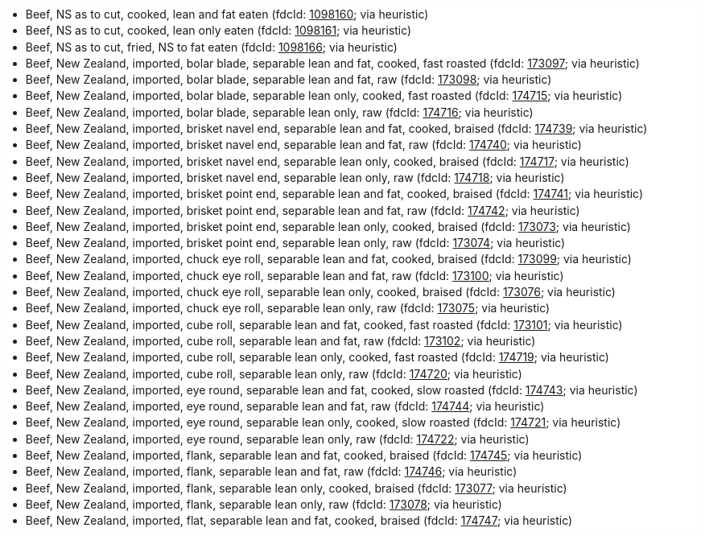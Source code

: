 - Beef, NS as to cut, cooked, lean and fat eaten (fdcId: [1098160](https://fdc.nal.usda.gov/fdc-app.html#/food-details/1098160); via heuristic)
- Beef, NS as to cut, cooked, lean only eaten (fdcId: [1098161](https://fdc.nal.usda.gov/fdc-app.html#/food-details/1098161); via heuristic)
- Beef, NS as to cut, fried, NS to fat eaten (fdcId: [1098166](https://fdc.nal.usda.gov/fdc-app.html#/food-details/1098166); via heuristic)
- Beef, New Zealand, imported, bolar blade, separable lean and fat, cooked, fast roasted (fdcId: [173097](https://fdc.nal.usda.gov/fdc-app.html#/food-details/173097); via heuristic)
- Beef, New Zealand, imported, bolar blade, separable lean and fat, raw (fdcId: [173098](https://fdc.nal.usda.gov/fdc-app.html#/food-details/173098); via heuristic)
- Beef, New Zealand, imported, bolar blade, separable lean only, cooked, fast roasted (fdcId: [174715](https://fdc.nal.usda.gov/fdc-app.html#/food-details/174715); via heuristic)
- Beef, New Zealand, imported, bolar blade, separable lean only, raw (fdcId: [174716](https://fdc.nal.usda.gov/fdc-app.html#/food-details/174716); via heuristic)
- Beef, New Zealand, imported, brisket navel end, separable lean and fat, cooked, braised (fdcId: [174739](https://fdc.nal.usda.gov/fdc-app.html#/food-details/174739); via heuristic)
- Beef, New Zealand, imported, brisket navel end, separable lean and fat, raw (fdcId: [174740](https://fdc.nal.usda.gov/fdc-app.html#/food-details/174740); via heuristic)
- Beef, New Zealand, imported, brisket navel end, separable lean only, cooked, braised (fdcId: [174717](https://fdc.nal.usda.gov/fdc-app.html#/food-details/174717); via heuristic)
- Beef, New Zealand, imported, brisket navel end, separable lean only, raw (fdcId: [174718](https://fdc.nal.usda.gov/fdc-app.html#/food-details/174718); via heuristic)
- Beef, New Zealand, imported, brisket point end, separable lean and fat, cooked, braised (fdcId: [174741](https://fdc.nal.usda.gov/fdc-app.html#/food-details/174741); via heuristic)
- Beef, New Zealand, imported, brisket point end, separable lean and fat, raw (fdcId: [174742](https://fdc.nal.usda.gov/fdc-app.html#/food-details/174742); via heuristic)
- Beef, New Zealand, imported, brisket point end, separable lean only, cooked, braised (fdcId: [173073](https://fdc.nal.usda.gov/fdc-app.html#/food-details/173073); via heuristic)
- Beef, New Zealand, imported, brisket point end, separable lean only, raw (fdcId: [173074](https://fdc.nal.usda.gov/fdc-app.html#/food-details/173074); via heuristic)
- Beef, New Zealand, imported, chuck eye roll, separable lean and fat, cooked, braised (fdcId: [173099](https://fdc.nal.usda.gov/fdc-app.html#/food-details/173099); via heuristic)
- Beef, New Zealand, imported, chuck eye roll, separable lean and fat, raw (fdcId: [173100](https://fdc.nal.usda.gov/fdc-app.html#/food-details/173100); via heuristic)
- Beef, New Zealand, imported, chuck eye roll, separable lean only, cooked, braised (fdcId: [173076](https://fdc.nal.usda.gov/fdc-app.html#/food-details/173076); via heuristic)
- Beef, New Zealand, imported, chuck eye roll, separable lean only, raw (fdcId: [173075](https://fdc.nal.usda.gov/fdc-app.html#/food-details/173075); via heuristic)
- Beef, New Zealand, imported, cube roll, separable lean and fat, cooked, fast roasted (fdcId: [173101](https://fdc.nal.usda.gov/fdc-app.html#/food-details/173101); via heuristic)
- Beef, New Zealand, imported, cube roll, separable lean and fat, raw (fdcId: [173102](https://fdc.nal.usda.gov/fdc-app.html#/food-details/173102); via heuristic)
- Beef, New Zealand, imported, cube roll, separable lean only, cooked, fast roasted (fdcId: [174719](https://fdc.nal.usda.gov/fdc-app.html#/food-details/174719); via heuristic)
- Beef, New Zealand, imported, cube roll, separable lean only, raw (fdcId: [174720](https://fdc.nal.usda.gov/fdc-app.html#/food-details/174720); via heuristic)
- Beef, New Zealand, imported, eye round, separable lean and fat, cooked, slow roasted (fdcId: [174743](https://fdc.nal.usda.gov/fdc-app.html#/food-details/174743); via heuristic)
- Beef, New Zealand, imported, eye round, separable lean and fat, raw (fdcId: [174744](https://fdc.nal.usda.gov/fdc-app.html#/food-details/174744); via heuristic)
- Beef, New Zealand, imported, eye round, separable lean only, cooked, slow roasted (fdcId: [174721](https://fdc.nal.usda.gov/fdc-app.html#/food-details/174721); via heuristic)
- Beef, New Zealand, imported, eye round, separable lean only, raw (fdcId: [174722](https://fdc.nal.usda.gov/fdc-app.html#/food-details/174722); via heuristic)
- Beef, New Zealand, imported, flank, separable lean and fat, cooked, braised (fdcId: [174745](https://fdc.nal.usda.gov/fdc-app.html#/food-details/174745); via heuristic)
- Beef, New Zealand, imported, flank, separable lean and fat, raw (fdcId: [174746](https://fdc.nal.usda.gov/fdc-app.html#/food-details/174746); via heuristic)
- Beef, New Zealand, imported, flank, separable lean only, cooked, braised (fdcId: [173077](https://fdc.nal.usda.gov/fdc-app.html#/food-details/173077); via heuristic)
- Beef, New Zealand, imported, flank, separable lean only, raw (fdcId: [173078](https://fdc.nal.usda.gov/fdc-app.html#/food-details/173078); via heuristic)
- Beef, New Zealand, imported, flat, separable lean and fat, cooked, braised (fdcId: [174747](https://fdc.nal.usda.gov/fdc-app.html#/food-details/174747); via heuristic)